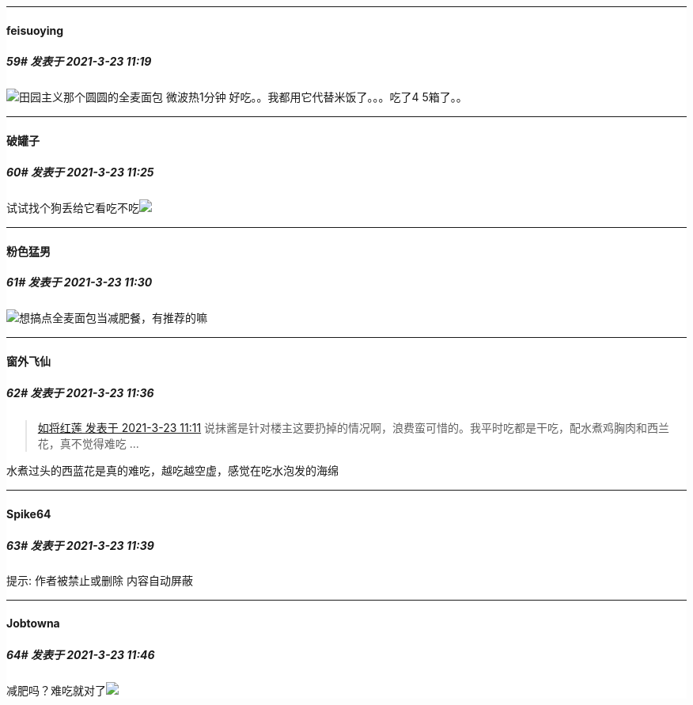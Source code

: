 -----

####  feisuoying  
##### 59#       发表于 2021-3-23 11:19


<img src="https://static.saraba1st.com/image/smiley/face2017/048.png" referrerpolicy="no-referrer">田园主义那个圆圆的全麦面包 微波热1分钟 好吃。。我都用它代替米饭了。。。吃了4 5箱了。。


-----

####  破罐子  
##### 60#       发表于 2021-3-23 11:25


试试找个狗丢给它看吃不吃<img src="https://static.saraba1st.com/image/smiley/face2017/048.png" referrerpolicy="no-referrer">




-----

####  粉色猛男  
##### 61#       发表于 2021-3-23 11:30


<img src="https://static.saraba1st.com/image/smiley/face2017/037.png" referrerpolicy="no-referrer">想搞点全麦面包当减肥餐，有推荐的嘛


-----

####  窗外飞仙  
##### 62#       发表于 2021-3-23 11:36


<blockquote><a href="httphttps://bbs.saraba1st.com/2b/forum.php?mod=redirect&amp;goto=findpost&amp;pid=50707710&amp;ptid=1994499" target="_blank">如将红莲 发表于 2021-3-23 11:11</a>
说抹酱是针对楼主这要扔掉的情况啊，浪费蛮可惜的。我平时吃都是干吃，配水煮鸡胸肉和西兰花，真不觉得难吃 ...</blockquote>
水煮过头的西蓝花是真的难吃，越吃越空虚，感觉在吃水泡发的海绵


-----

####  Spike64  
##### 63#       发表于 2021-3-23 11:39

提示: 作者被禁止或删除 内容自动屏蔽


-----

####  Jobtowna  
##### 64#       发表于 2021-3-23 11:46


减肥吗？难吃就对了<img src="https://static.saraba1st.com/image/smiley/face2017/067.png" referrerpolicy="no-referrer">
